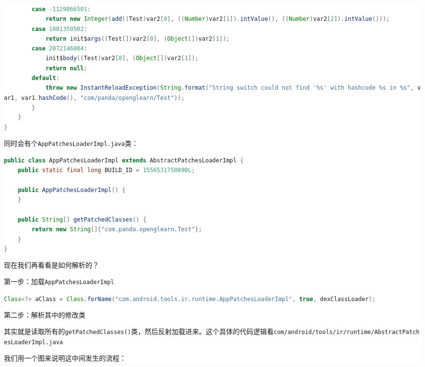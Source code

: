 ```java
        case -1129866501:
            return new Integer(add((Test)var2[0], ((Number)var2[1]).intValue(), ((Number)var2[2]).intValue()));
        case 1801359502:
            return init$args((Test[])var2[0], (Object[])var2[1]);
        case 2072146884:
            init$body((Test)var2[0], (Object[])var2[1]);
            return null;
        default:
            throw new InstantReloadException(String.format("String switch could not find '%s' with hashcode %s in %s", var1, var1.hashCode(), "com/panda/openglearn/Test"));
        }
    }
}
```

同时会有个`AppPatchesLoaderImpl.java`类：

```java
public class AppPatchesLoaderImpl extends AbstractPatchesLoaderImpl {
    public static final long BUILD_ID = 1556531750890L;

    public AppPatchesLoaderImpl() {
    }

    public String[] getPatchedClasses() {
        return new String[]{"com.panda.openglearn.Test"};
    }
}
```

现在我们再看看是如何解析的？

第一步：加载`AppPatchesLoaderImpl`

```java
Class<?> aClass = Class.forName("com.android.tools.ir.runtime.AppPatchesLoaderImpl", true, dexClassLoader);
```

第二步：解析其中的修改类

其实就是读取所有的`getPatchedClasses()`类，然后反射加载进来。这个具体的代码逻辑看`com/android/tools/ir/runtime/AbstractPatchesLoaderImpl.java`

我们用一个图来说明这中间发生的流程：
